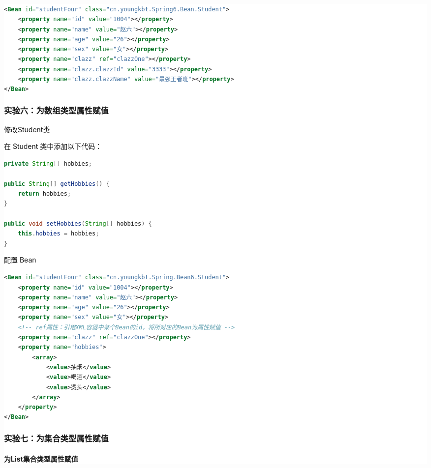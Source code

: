 ```xml
<Bean id="studentFour" class="cn.youngkbt.Spring6.Bean.Student">
    <property name="id" value="1004"></property>
    <property name="name" value="赵六"></property>
    <property name="age" value="26"></property>
    <property name="sex" value="女"></property>
    <property name="clazz" ref="clazzOne"></property>
    <property name="clazz.clazzId" value="3333"></property>
    <property name="clazz.clazzName" value="最强王者班"></property>
</Bean>
```

### 实验六：为数组类型属性赋值

修改Student类

在 Student 类中添加以下代码：

```java
private String[] hobbies;

public String[] getHobbies() {
    return hobbies;
}

public void setHobbies(String[] hobbies) {
    this.hobbies = hobbies;
}
```

配置 Bean

```xml
<Bean id="studentFour" class="cn.youngkbt.Spring.Bean6.Student">
    <property name="id" value="1004"></property>
    <property name="name" value="赵六"></property>
    <property name="age" value="26"></property>
    <property name="sex" value="女"></property>
    <!-- ref属性：引用XML容器中某个Bean的id，将所对应的Bean为属性赋值 -->
    <property name="clazz" ref="clazzOne"></property>
    <property name="hobbies">
        <array>
            <value>抽烟</value>
            <value>喝酒</value>
            <value>烫头</value>
        </array>
    </property>
</Bean>
```

### 实验七：为集合类型属性赋值

#### 为List集合类型属性赋值
